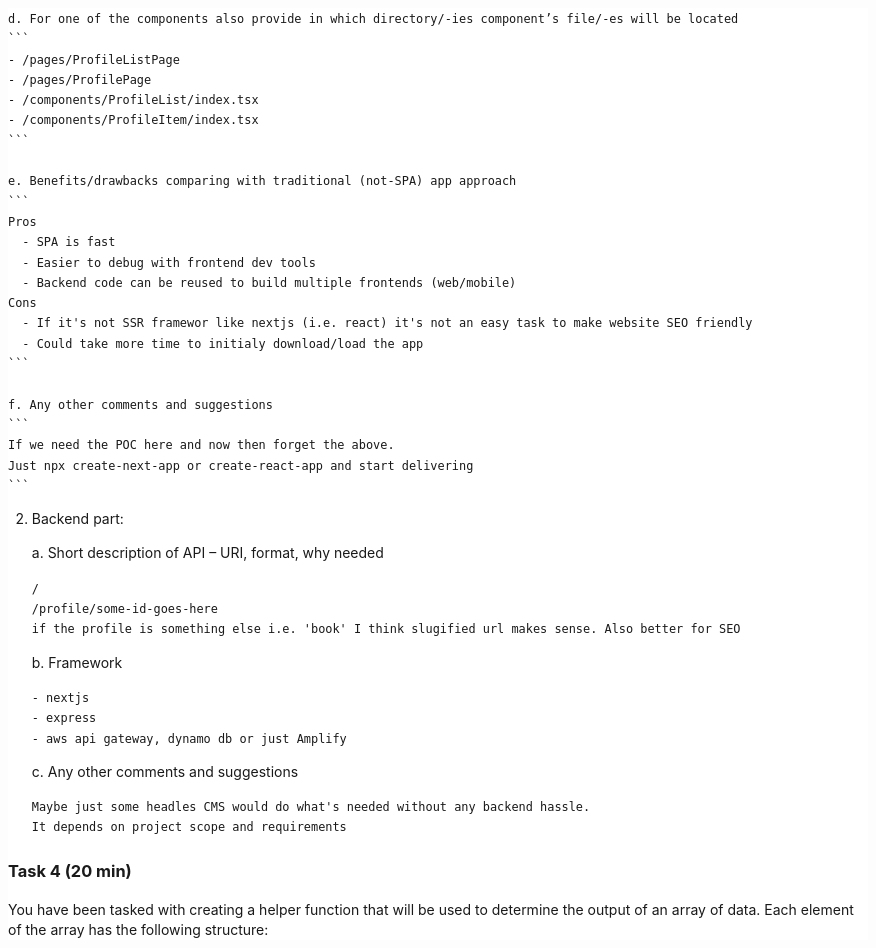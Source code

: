     d. For one of the components also provide in which directory/-ies component’s file/-es will be located 
    ```
    - /pages/ProfileListPage
    - /pages/ProfilePage
    - /components/ProfileList/index.tsx
    - /components/ProfileItem/index.tsx
    ```

    e. Benefits/drawbacks comparing with traditional (not-SPA) app approach
    ```
    Pros
      - SPA is fast
      - Easier to debug with frontend dev tools
      - Backend code can be reused to build multiple frontends (web/mobile)
    Cons
      - If it's not SSR framewor like nextjs (i.e. react) it's not an easy task to make website SEO friendly
      - Could take more time to initialy download/load the app
    ```

    f. Any other comments and suggestions
    ```
    If we need the POC here and now then forget the above.
    Just npx create-next-app or create-react-app and start delivering
    ```

2. Backend part:

    a. Short description of API – URI, format, why needed
    ```
    /
    /profile/some-id-goes-here
    if the profile is something else i.e. 'book' I think slugified url makes sense. Also better for SEO
    ```

    b. Framework
    ```
    - nextjs
    - express
    - aws api gateway, dynamo db or just Amplify
    ```

    c. Any other comments and suggestions
    ```
    Maybe just some headles CMS would do what's needed without any backend hassle. 
    It depends on project scope and requirements
    ```
### Task 4 (20 min)

You have been tasked with creating a helper function that will be used to determine the output of an array of data.
Each element of the array has the following structure:
